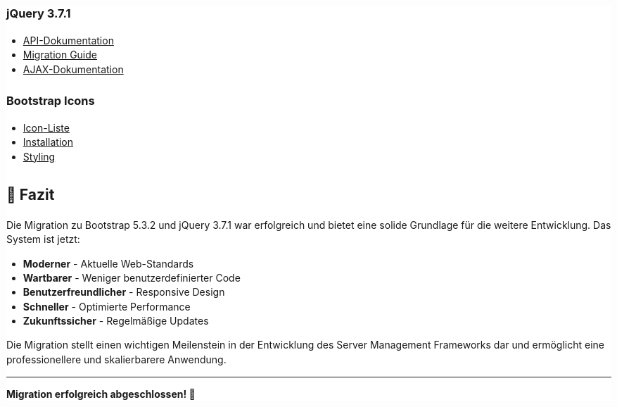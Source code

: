 ### jQuery 3.7.1
- [API-Dokumentation](https://api.jquery.com/)
- [Migration Guide](https://jquery.com/upgrade-guide/)
- [AJAX-Dokumentation](https://api.jquery.com/category/ajax/)

### Bootstrap Icons
- [Icon-Liste](https://icons.getbootstrap.com/)
- [Installation](https://icons.getbootstrap.com/#install)
- [Styling](https://icons.getbootstrap.com/#styling)

## 🎯 Fazit

Die Migration zu Bootstrap 5.3.2 und jQuery 3.7.1 war erfolgreich und bietet eine solide Grundlage für die weitere Entwicklung. Das System ist jetzt:

- **Moderner** - Aktuelle Web-Standards
- **Wartbarer** - Weniger benutzerdefinierter Code
- **Benutzerfreundlicher** - Responsive Design
- **Schneller** - Optimierte Performance
- **Zukunftssicher** - Regelmäßige Updates

Die Migration stellt einen wichtigen Meilenstein in der Entwicklung des Server Management Frameworks dar und ermöglicht eine professionellere und skalierbarere Anwendung.

---

**Migration erfolgreich abgeschlossen! 🚀** 